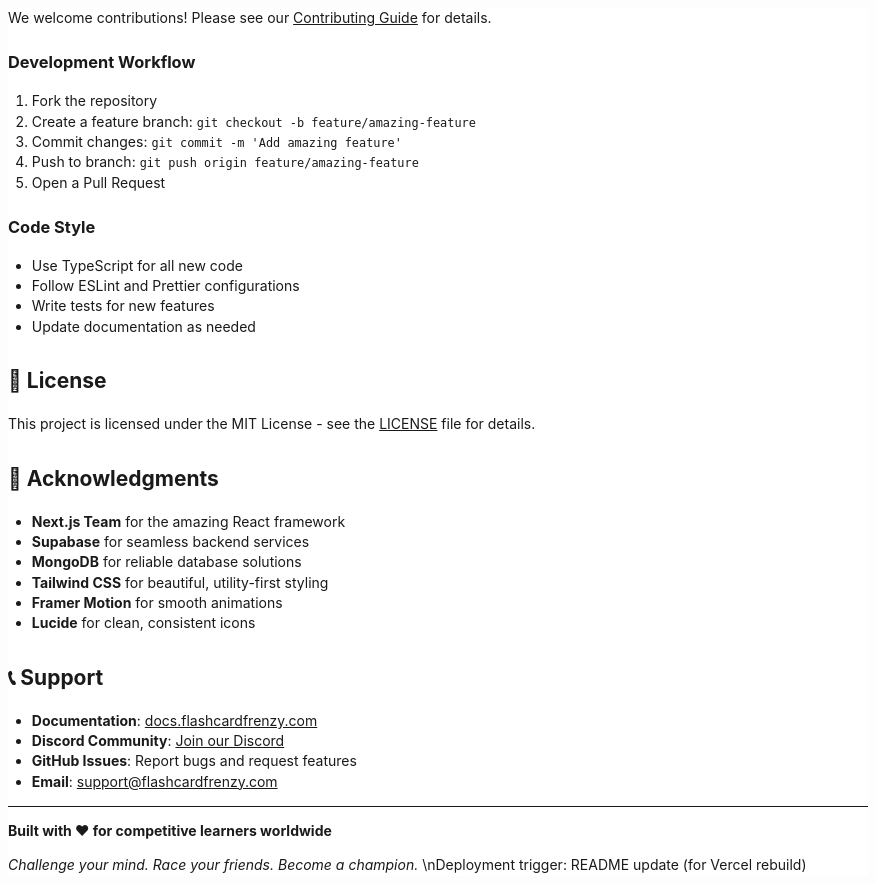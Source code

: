 We welcome contributions! Please see our [Contributing Guide](CONTRIBUTING.md) for details.

### Development Workflow

1. Fork the repository
2. Create a feature branch: `git checkout -b feature/amazing-feature`
3. Commit changes: `git commit -m 'Add amazing feature'`
4. Push to branch: `git push origin feature/amazing-feature`
5. Open a Pull Request

### Code Style

- Use TypeScript for all new code
- Follow ESLint and Prettier configurations
- Write tests for new features
- Update documentation as needed

## 📝 License

This project is licensed under the MIT License - see the [LICENSE](LICENSE) file for details.

## 🙏 Acknowledgments

- **Next.js Team** for the amazing React framework
- **Supabase** for seamless backend services
- **MongoDB** for reliable database solutions
- **Tailwind CSS** for beautiful, utility-first styling
- **Framer Motion** for smooth animations
- **Lucide** for clean, consistent icons

## 📞 Support

- **Documentation**: [docs.flashcardfrenzy.com](https://docs.flashcardfrenzy.com)
- **Discord Community**: [Join our Discord](https://discord.gg/flashcardfrenzy)
- **GitHub Issues**: Report bugs and request features
- **Email**: support@flashcardfrenzy.com

---

**Built with ❤️ for competitive learners worldwide**

*Challenge your mind. Race your friends. Become a champion.*
\nDeployment trigger: README update (for Vercel rebuild)
